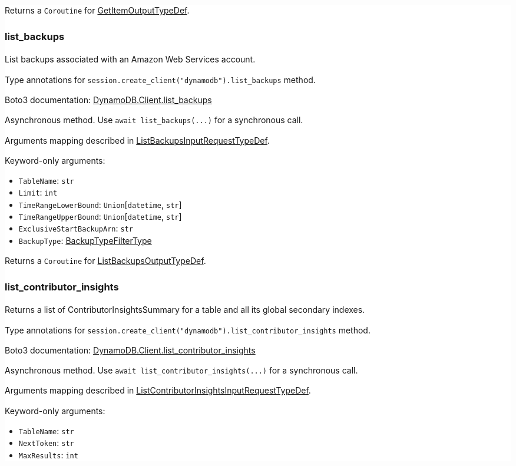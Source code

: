 Returns a `Coroutine` for
[GetItemOutputTypeDef](./type_defs.md#getitemoutputtypedef).

<a id="list_backups"></a>

### list_backups

List backups associated with an Amazon Web Services account.

Type annotations for `session.create_client("dynamodb").list_backups` method.

Boto3 documentation:
[DynamoDB.Client.list_backups](https://boto3.amazonaws.com/v1/documentation/api/latest/reference/services/dynamodb.html#DynamoDB.Client.list_backups)

Asynchronous method. Use `await list_backups(...)` for a synchronous call.

Arguments mapping described in
[ListBackupsInputRequestTypeDef](./type_defs.md#listbackupsinputrequesttypedef).

Keyword-only arguments:

- `TableName`: `str`
- `Limit`: `int`
- `TimeRangeLowerBound`: `Union`\[`datetime`, `str`\]
- `TimeRangeUpperBound`: `Union`\[`datetime`, `str`\]
- `ExclusiveStartBackupArn`: `str`
- `BackupType`: [BackupTypeFilterType](./literals.md#backuptypefiltertype)

Returns a `Coroutine` for
[ListBackupsOutputTypeDef](./type_defs.md#listbackupsoutputtypedef).

<a id="list_contributor_insights"></a>

### list_contributor_insights

Returns a list of ContributorInsightsSummary for a table and all its global
secondary indexes.

Type annotations for
`session.create_client("dynamodb").list_contributor_insights` method.

Boto3 documentation:
[DynamoDB.Client.list_contributor_insights](https://boto3.amazonaws.com/v1/documentation/api/latest/reference/services/dynamodb.html#DynamoDB.Client.list_contributor_insights)

Asynchronous method. Use `await list_contributor_insights(...)` for a
synchronous call.

Arguments mapping described in
[ListContributorInsightsInputRequestTypeDef](./type_defs.md#listcontributorinsightsinputrequesttypedef).

Keyword-only arguments:

- `TableName`: `str`
- `NextToken`: `str`
- `MaxResults`: `int`
